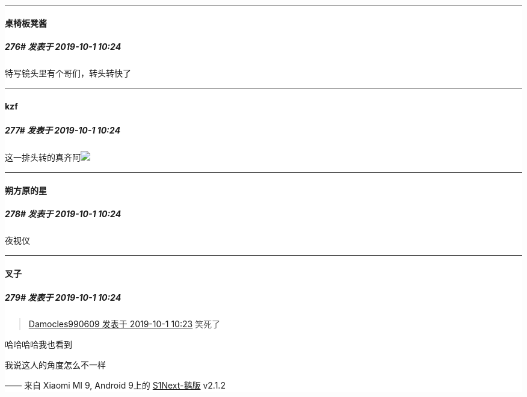 


-----

####  桌椅板凳酱  
##### 276#       发表于 2019-10-1 10:24




特写镜头里有个哥们，转头转快了







-----

####  kzf  
##### 277#       发表于 2019-10-1 10:24




这一排头转的真齐阿<img src="https://static.saraba1st.com/image/smiley/face2017/074.png" referrerpolicy="no-referrer">







-----

####  朔方原的星  
##### 278#       发表于 2019-10-1 10:24




夜视仪







-----

####  叉子  
##### 279#       发表于 2019-10-1 10:24



<blockquote><a href="httphttps://bbs.saraba1st.com/2b/forum.php?mod=redirect&amp;goto=findpost&amp;pid=45109074&amp;ptid=1857179" target="_blank">Damocles990609 发表于 2019-10-1 10:23</a>
笑死了</blockquote>
哈哈哈哈我也看到

我说这人的角度怎么不一样

—— 来自 Xiaomi MI 9, Android 9上的 [S1Next-鹅版](https://github.com/ykrank/S1-Next/releases) v2.1.2

